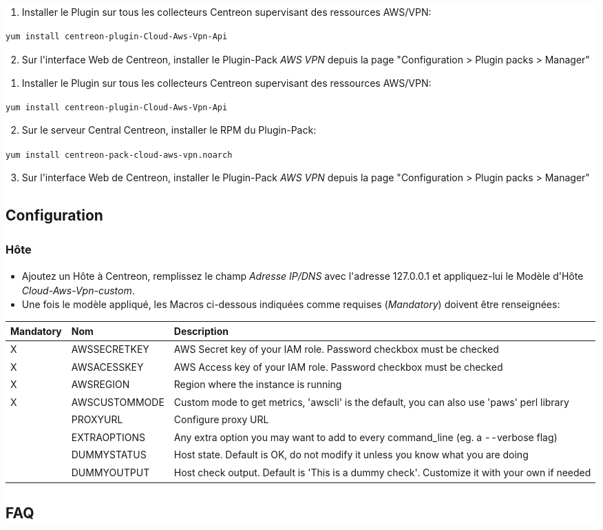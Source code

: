1. Installer le Plugin sur tous les collecteurs Centreon supervisant des ressources AWS/VPN:

```bash
yum install centreon-plugin-Cloud-Aws-Vpn-Api
```

2. Sur l'interface Web de Centreon, installer le Plugin-Pack *AWS VPN* depuis la page "Configuration > Plugin packs > Manager"

</TabItem>
<TabItem value="Offline IMP License" label="Offline IMP License">

1. Installer le Plugin sur tous les collecteurs Centreon supervisant des ressources AWS/VPN:

```bash
yum install centreon-plugin-Cloud-Aws-Vpn-Api
```

2. Sur le serveur Central Centreon, installer le RPM du Plugin-Pack:

```bash
yum install centreon-pack-cloud-aws-vpn.noarch
```

3. Sur l'interface Web de Centreon, installer le Plugin-Pack *AWS VPN* depuis la page "Configuration > Plugin packs > Manager"

</TabItem>
</Tabs>

## Configuration

### Hôte

* Ajoutez un Hôte à Centreon, remplissez le champ *Adresse IP/DNS* avec l'adresse 127.0.0.1 et appliquez-lui le Modèle d'Hôte *Cloud-Aws-Vpn-custom*.
* Une fois le modèle appliqué, les Macros ci-dessous indiquées comme requises (*Mandatory*) doivent être renseignées:

| Mandatory   | Nom             | Description                                                                                 |
| :---------- | :-------------- | :------------------------------------------------------------------------------------------ |
| X           | AWSSECRETKEY    | AWS Secret key of your IAM role. Password checkbox must be checked                          |
| X           | AWSACESSKEY     | AWS Access key of your IAM role. Password checkbox must be checked                          |
| X           | AWSREGION       | Region where the instance is running                                                        |
| X           | AWSCUSTOMMODE   | Custom mode to get metrics, 'awscli' is the default, you can also use 'paws' perl library   |
|             | PROXYURL        | Configure proxy URL                                                                         |
|             | EXTRAOPTIONS    | Any extra option you may want to add to every command\_line (eg. a --verbose flag)          |
|             | DUMMYSTATUS     | Host state. Default is OK, do not modify it unless you know what you are doing              |
|             | DUMMYOUTPUT     | Host check output. Default is 'This is a dummy check'. Customize it with your own if needed |

## FAQ
